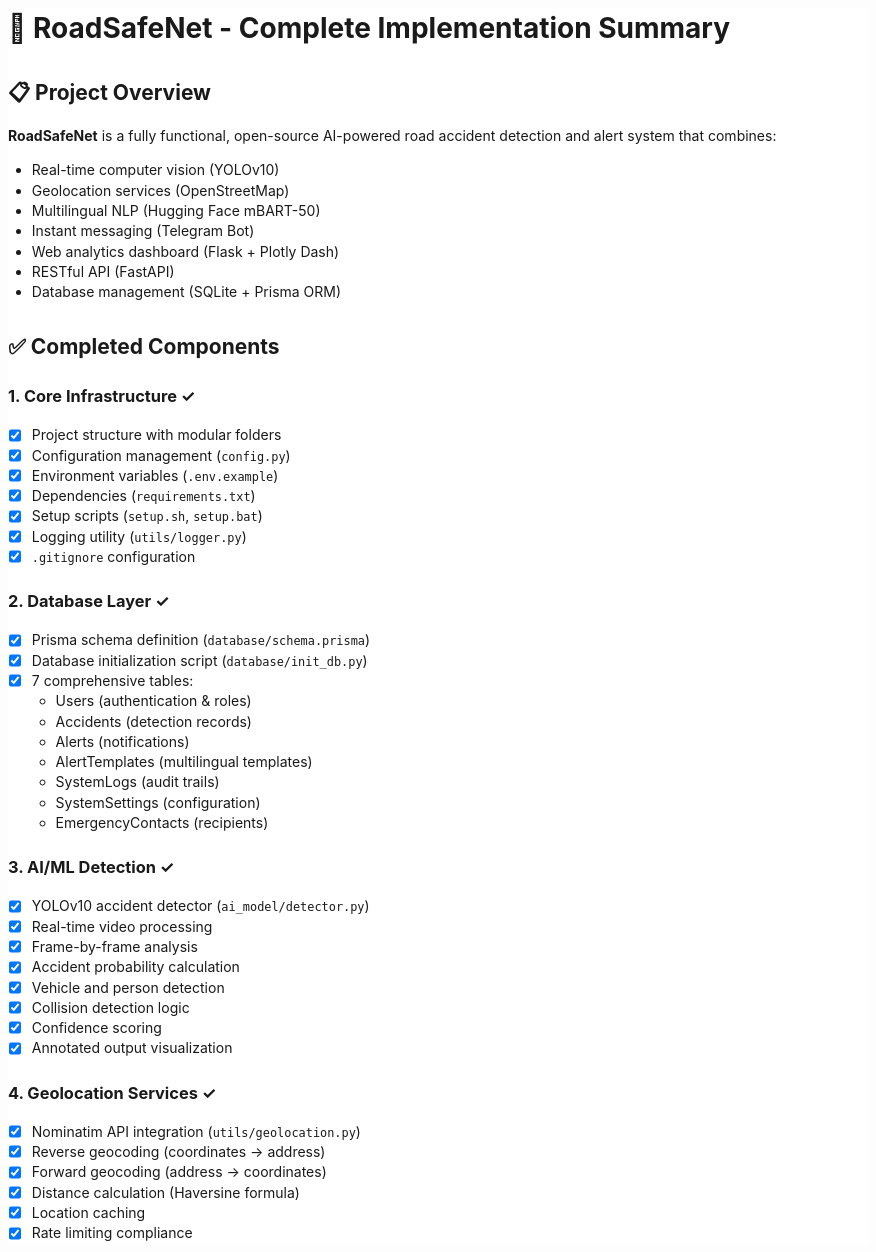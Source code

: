 # 🚨 RoadSafeNet - Complete Implementation Summary

## 📋 Project Overview

**RoadSafeNet** is a fully functional, open-source AI-powered road accident detection and alert system that combines:
- Real-time computer vision (YOLOv10)
- Geolocation services (OpenStreetMap)
- Multilingual NLP (Hugging Face mBART-50)
- Instant messaging (Telegram Bot)
- Web analytics dashboard (Flask + Plotly Dash)
- RESTful API (FastAPI)
- Database management (SQLite + Prisma ORM)

## ✅ Completed Components

### 1. **Core Infrastructure** ✓
- [x] Project structure with modular folders
- [x] Configuration management (`config.py`)
- [x] Environment variables (`.env.example`)
- [x] Dependencies (`requirements.txt`)
- [x] Setup scripts (`setup.sh`, `setup.bat`)
- [x] Logging utility (`utils/logger.py`)
- [x] `.gitignore` configuration

### 2. **Database Layer** ✓
- [x] Prisma schema definition (`database/schema.prisma`)
- [x] Database initialization script (`database/init_db.py`)
- [x] 7 comprehensive tables:
  - Users (authentication & roles)
  - Accidents (detection records)
  - Alerts (notifications)
  - AlertTemplates (multilingual templates)
  - SystemLogs (audit trails)
  - SystemSettings (configuration)
  - EmergencyContacts (recipients)

### 3. **AI/ML Detection** ✓
- [x] YOLOv10 accident detector (`ai_model/detector.py`)
- [x] Real-time video processing
- [x] Frame-by-frame analysis
- [x] Accident probability calculation
- [x] Vehicle and person detection
- [x] Collision detection logic
- [x] Confidence scoring
- [x] Annotated output visualization

### 4. **Geolocation Services** ✓
- [x] Nominatim API integration (`utils/geolocation.py`)
- [x] Reverse geocoding (coordinates → address)
- [x] Forward geocoding (address → coordinates)
- [x] Distance calculation (Haversine formula)
- [x] Location caching
- [x] Rate limiting compliance
